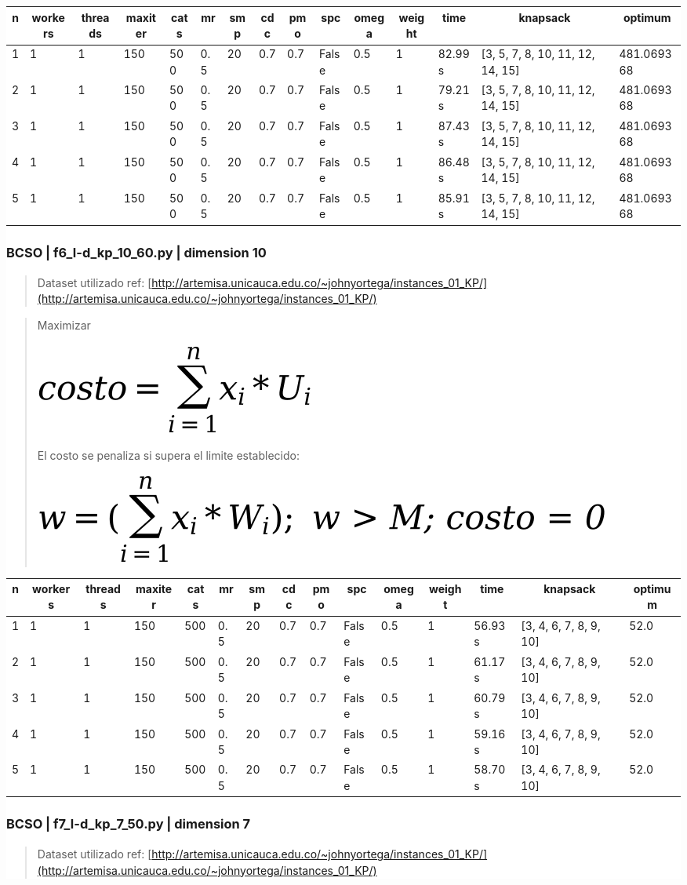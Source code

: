 | n  | workers | threads | maxiter | cats | mr | smp | cdc | pmo | spc | omega | weight | time | knapsack | optimum |
|--|--|--|--|--|--|--|--|--|--|--|--|--|--|--|
|  1  | 1 | 1 | 150 | 500| 0.5 | 20 | 0.7 | 0.7 | False | 0.5 | 1 |82.99s|[3, 5, 7, 8, 10, 11, 12, 14, 15]| 481.069368 |
|  2  | 1 | 1 | 150 | 500| 0.5 | 20 | 0.7 | 0.7 | False | 0.5 | 1 |79.21s|[3, 5, 7, 8, 10, 11, 12, 14, 15]| 481.069368 |
|  3  | 1 | 1 | 150 | 500| 0.5 | 20 | 0.7 | 0.7 | False | 0.5 | 1 |87.43s|[3, 5, 7, 8, 10, 11, 12, 14, 15]| 481.069368 |
|  4  | 1 | 1 | 150 | 500| 0.5 | 20 | 0.7 | 0.7 | False | 0.5 | 1 |86.48s|[3, 5, 7, 8, 10, 11, 12, 14, 15]| 481.069368 |
|  5  | 1 | 1 | 150 | 500| 0.5 | 20 | 0.7 | 0.7 | False | 0.5 | 1 |85.91s|[3, 5, 7, 8, 10, 11, 12, 14, 15]| 481.069368 |

### BCSO  | f6_l-d_kp_10_60.py | dimension 10
> Dataset utilizado ref: [http://artemisa.unicauca.edu.co/~johnyortega/instances_01_KP/](http://artemisa.unicauca.edu.co/~johnyortega/instances_01_KP/) 

> Maximizar
>
> ![knapsack](markdown/knapsack0.svg)
>
> El costo se penaliza si supera el limite establecido:
>
> ![knapsack](markdown/knapsack1.svg)

| n  | workers | threads | maxiter | cats | mr | smp | cdc | pmo | spc | omega | weight | time | knapsack | optimum |
|--|--|--|--|--|--|--|--|--|--|--|--|--|--|--|
|  1  | 1 | 1 | 150 | 500| 0.5 | 20 | 0.7 | 0.7 | False | 0.5 | 1 |56.93s|[3, 4, 6, 7, 8, 9, 10]| 52.0 |
|  2  | 1 | 1 | 150 | 500| 0.5 | 20 | 0.7 | 0.7 | False | 0.5 | 1 |61.17s|[3, 4, 6, 7, 8, 9, 10]| 52.0 |
|  3  | 1 | 1 | 150 | 500| 0.5 | 20 | 0.7 | 0.7 | False | 0.5 | 1 |60.79s|[3, 4, 6, 7, 8, 9, 10]| 52.0 |
|  4  | 1 | 1 | 150 | 500| 0.5 | 20 | 0.7 | 0.7 | False | 0.5 | 1 |59.16s|[3, 4, 6, 7, 8, 9, 10]| 52.0 |
|  5  | 1 | 1 | 150 | 500| 0.5 | 20 | 0.7 | 0.7 | False | 0.5 | 1 |58.70s|[3, 4, 6, 7, 8, 9, 10]| 52.0 |

### BCSO  | f7_l-d_kp_7_50.py | dimension 7
> Dataset utilizado ref: [http://artemisa.unicauca.edu.co/~johnyortega/instances_01_KP/](http://artemisa.unicauca.edu.co/~johnyortega/instances_01_KP/) 
